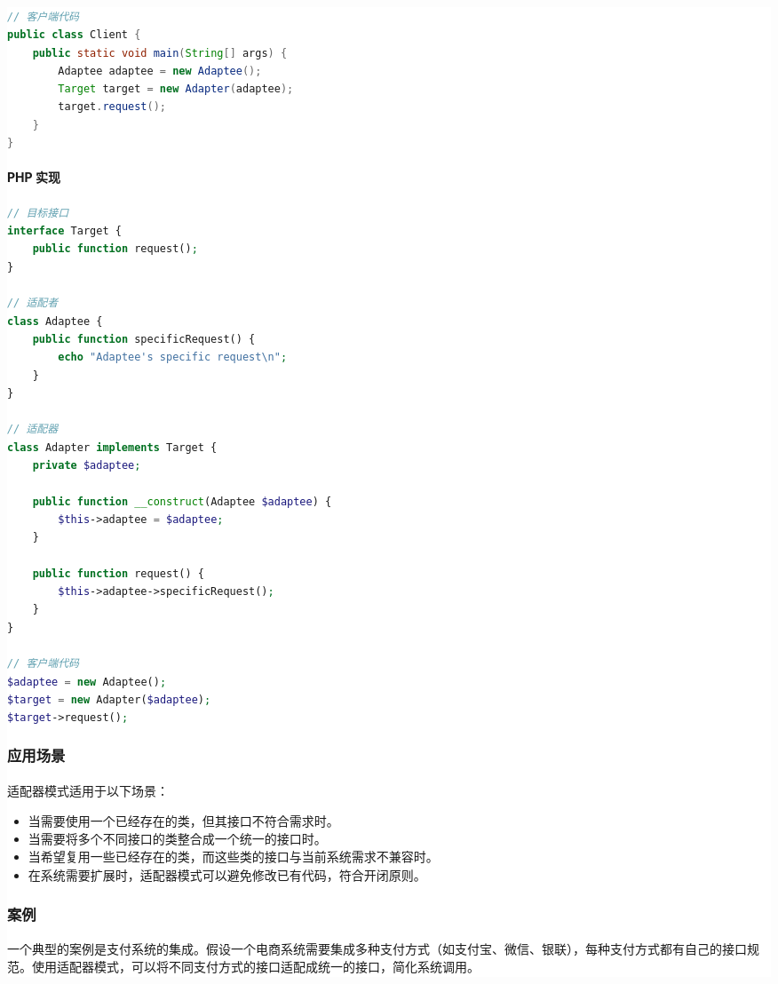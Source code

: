 ```java
// 客户端代码
public class Client {
    public static void main(String[] args) {
        Adaptee adaptee = new Adaptee();
        Target target = new Adapter(adaptee);
        target.request();
    }
}
```

#### PHP 实现
```php
// 目标接口
interface Target {
    public function request();
}

// 适配者
class Adaptee {
    public function specificRequest() {
        echo "Adaptee's specific request\n";
    }
}

// 适配器
class Adapter implements Target {
    private $adaptee;

    public function __construct(Adaptee $adaptee) {
        $this->adaptee = $adaptee;
    }

    public function request() {
        $this->adaptee->specificRequest();
    }
}

// 客户端代码
$adaptee = new Adaptee();
$target = new Adapter($adaptee);
$target->request();
```

### 应用场景
适配器模式适用于以下场景：
- 当需要使用一个已经存在的类，但其接口不符合需求时。
- 当需要将多个不同接口的类整合成一个统一的接口时。
- 当希望复用一些已经存在的类，而这些类的接口与当前系统需求不兼容时。
- 在系统需要扩展时，适配器模式可以避免修改已有代码，符合开闭原则。

### 案例
一个典型的案例是支付系统的集成。假设一个电商系统需要集成多种支付方式（如支付宝、微信、银联），每种支付方式都有自己的接口规范。使用适配器模式，可以将不同支付方式的接口适配成统一的接口，简化系统调用。
